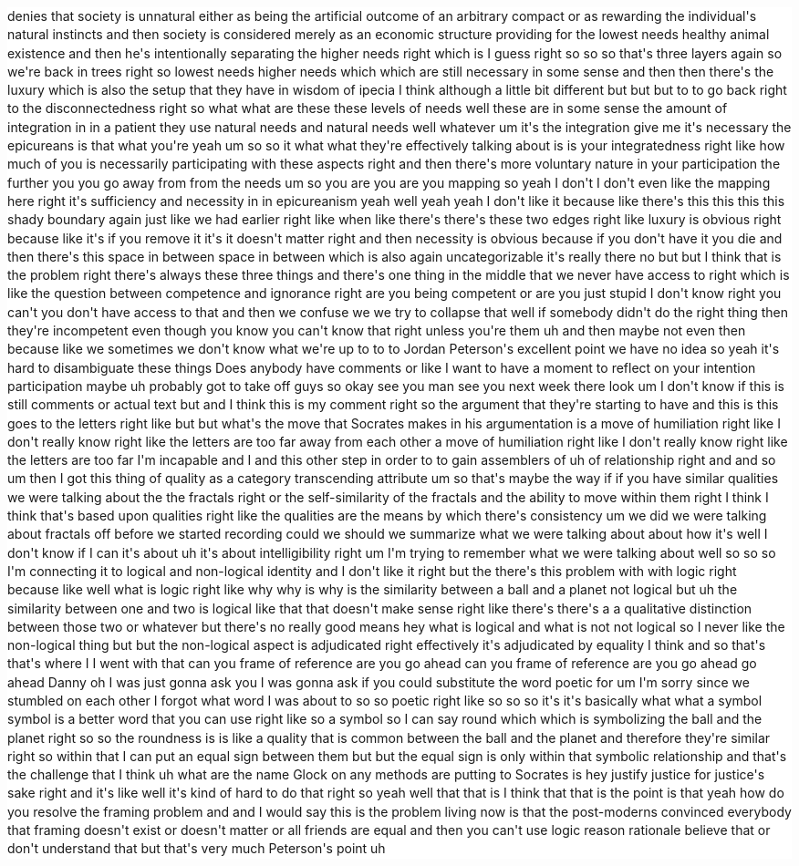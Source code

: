 denies that society is unnatural either as being the artificial outcome of an arbitrary compact or as rewarding the individual's natural instincts and then society is considered merely as an economic structure providing for the lowest needs healthy animal existence and then he's intentionally separating the higher needs right which is I guess right so so so that's three layers again so we're back in trees right so lowest needs higher needs which which are still necessary in some sense and then then there's the luxury which is also the setup that they have in wisdom of ipecia I think although a little bit different but but but to to go back right to the disconnectedness right so what what are these these levels of needs well these are in some sense the amount of integration in in a patient they use natural needs and natural needs well whatever um it's the integration give me it's necessary the epicureans is that what you're yeah um so so it what what they're effectively talking about is is your integratedness right like how much of you is necessarily participating with these aspects right and then there's more voluntary nature in your participation the further you you go away from from the needs um so you are you are you mapping so yeah I don't I don't even like the mapping here right it's sufficiency and necessity in in epicureanism yeah well yeah yeah I don't like it because like there's this this this this shady boundary again just like we had earlier right like when like there's there's these two edges right like luxury is obvious right because like it's if you remove it it's it doesn't matter right and then necessity is obvious because if you don't have it you die and then there's this space in between space in between which is also again uncategorizable it's really there no but but I think that is the problem right there's always these three things and there's one thing in the middle that we never have access to right which is like the question between competence and ignorance right are you being competent or are you just stupid I don't know right you can't you don't have access to that and then we confuse we we try to collapse that well if somebody didn't do the right thing then they're incompetent even though you know you can't know that right unless you're them uh and then maybe not even then because like we sometimes we don't know what we're up to to to Jordan Peterson's excellent point we have no idea so yeah it's hard to disambiguate these things Does anybody have comments or like I want to have a moment to reflect on your intention participation maybe uh probably got to take off guys so okay see you man see you next week there look um I don't know if this is still comments or actual text but and I think this is my comment right so the argument that they're starting to have and this is this goes to the letters right like but but what's the move that Socrates makes in his argumentation is a move of humiliation right like I don't really know right like the letters are too far away from each other a move of humiliation right like I don't really know right like the letters are too far I'm incapable and I and this other step in order to to gain assemblers of uh of relationship right and and so um then I got this thing of quality as a category transcending attribute um so that's maybe the way if if you have similar qualities we were talking about the the fractals right or the self-similarity of the fractals and the ability to move within them right I think I think that's based upon qualities right like the qualities are the means by which there's consistency um we did we were talking about fractals off before we started recording could we should we summarize what we were talking about about how it's well I don't know if I can it's about uh it's about intelligibility right um I'm trying to remember what we were talking about well so so so I'm connecting it to logical and non-logical identity and I don't like it right but the there's this problem with with logic right because like well what is logic right like why why is why is the similarity between a ball and a planet not logical but uh the similarity between one and two is logical like that that doesn't make sense right like there's there's a a qualitative distinction between those two or whatever but there's no really good means hey what is logical and what is not not logical so I never like the non-logical thing but but the non-logical aspect is adjudicated right effectively it's adjudicated by equality I think and so that's that's where I I went with that can you frame of reference are you go ahead can you frame of reference are you go ahead go ahead Danny oh I was just gonna ask you I was gonna ask if you could substitute the word poetic for um I'm sorry since we stumbled on each other I forgot what word I was about to so so poetic right like so so so it's it's basically what what a symbol symbol is a better word that you can use right like so a symbol so I can say round which which is symbolizing the ball and the planet right so so the roundness is is like a quality that is common between the ball and the planet and therefore they're similar right so within that I can put an equal sign between them but but the equal sign is only within that symbolic relationship and that's the challenge that I think uh what are the name Glock on any methods are putting to Socrates is hey justify justice for justice's sake right and it's like well it's kind of hard to do that right so yeah well that that is I think that that is the point is that yeah how do you resolve the framing problem and and I would say this is the problem living now is that the post-moderns convinced everybody that framing doesn't exist or doesn't matter or all friends are equal and then you can't use logic reason rationale believe that or don't understand that but that's very much Peterson's point uh